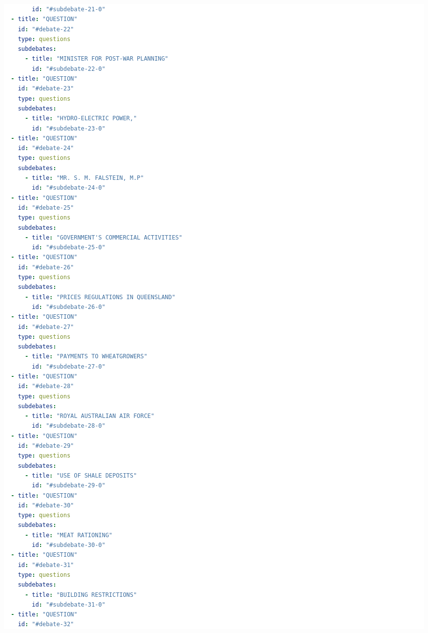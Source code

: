 ```yaml
        id: "#subdebate-21-0"
  - title: "QUESTION"
    id: "#debate-22"
    type: questions
    subdebates:
      - title: "MINISTER FOR POST-WAR PLANNING"
        id: "#subdebate-22-0"
  - title: "QUESTION"
    id: "#debate-23"
    type: questions
    subdebates:
      - title: "HYDRO-ELECTRIC POWER,"
        id: "#subdebate-23-0"
  - title: "QUESTION"
    id: "#debate-24"
    type: questions
    subdebates:
      - title: "MR. S. M. FALSTEIN, M.P"
        id: "#subdebate-24-0"
  - title: "QUESTION"
    id: "#debate-25"
    type: questions
    subdebates:
      - title: "GOVERNMENT'S COMMERCIAL ACTIVITIES"
        id: "#subdebate-25-0"
  - title: "QUESTION"
    id: "#debate-26"
    type: questions
    subdebates:
      - title: "PRICES REGULATIONS IN QUEENSLAND"
        id: "#subdebate-26-0"
  - title: "QUESTION"
    id: "#debate-27"
    type: questions
    subdebates:
      - title: "PAYMENTS TO WHEATGROWERS"
        id: "#subdebate-27-0"
  - title: "QUESTION"
    id: "#debate-28"
    type: questions
    subdebates:
      - title: "ROYAL AUSTRALIAN AIR FORCE"
        id: "#subdebate-28-0"
  - title: "QUESTION"
    id: "#debate-29"
    type: questions
    subdebates:
      - title: "USE OF SHALE DEPOSITS"
        id: "#subdebate-29-0"
  - title: "QUESTION"
    id: "#debate-30"
    type: questions
    subdebates:
      - title: "MEAT RATIONING"
        id: "#subdebate-30-0"
  - title: "QUESTION"
    id: "#debate-31"
    type: questions
    subdebates:
      - title: "BUILDING RESTRICTIONS"
        id: "#subdebate-31-0"
  - title: "QUESTION"
    id: "#debate-32"
```